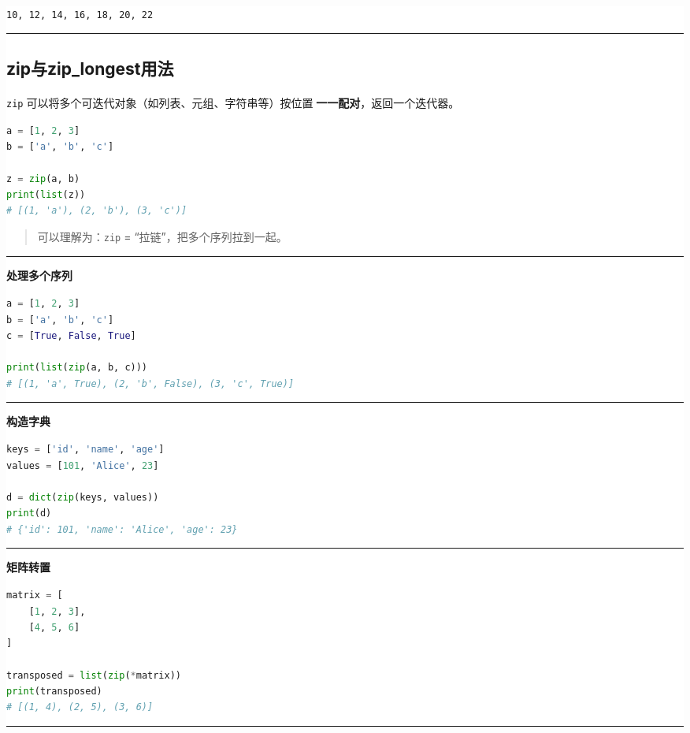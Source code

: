 ```
10, 12, 14, 16, 18, 20, 22
```

---

## zip与zip_longest用法

`zip` 可以将多个可迭代对象（如列表、元组、字符串等）按位置 **一一配对**，返回一个迭代器。

```python
a = [1, 2, 3]
b = ['a', 'b', 'c']

z = zip(a, b)
print(list(z))  
# [(1, 'a'), (2, 'b'), (3, 'c')]
```

> 可以理解为：`zip` = “拉链”，把多个序列拉到一起。

---

**处理多个序列**

```python
a = [1, 2, 3]
b = ['a', 'b', 'c']
c = [True, False, True]

print(list(zip(a, b, c)))
# [(1, 'a', True), (2, 'b', False), (3, 'c', True)]
```

---

**构造字典**

```python
keys = ['id', 'name', 'age']
values = [101, 'Alice', 23]

d = dict(zip(keys, values))
print(d)
# {'id': 101, 'name': 'Alice', 'age': 23}
```

---

**矩阵转置**

```python
matrix = [
    [1, 2, 3],
    [4, 5, 6]
]

transposed = list(zip(*matrix))
print(transposed)
# [(1, 4), (2, 5), (3, 6)]
```

---